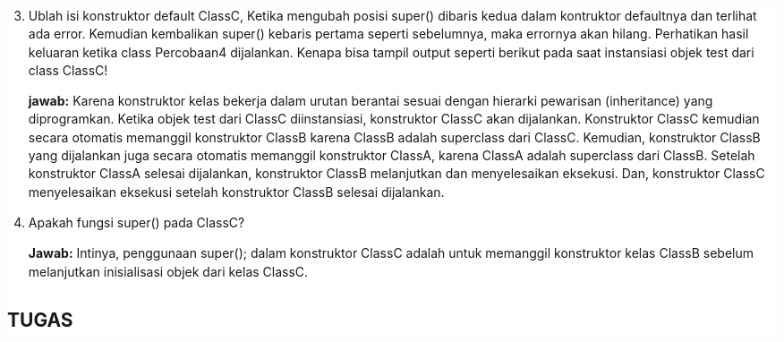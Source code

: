3.  Ublah isi konstruktor default ClassC, Ketika mengubah posisi super() dibaris kedua dalam kontruktor defaultnya dan terlihat ada 
error. Kemudian kembalikan super() kebaris pertama seperti sebelumnya, maka errornya 
akan hilang. Perhatikan hasil keluaran ketika class Percobaan4 dijalankan. Kenapa bisa tampil output 
seperti berikut pada saat instansiasi objek test dari class ClassC!

    **jawab:** Karena konstruktor kelas bekerja dalam urutan berantai sesuai dengan hierarki pewarisan (inheritance) yang diprogramkan. Ketika objek test dari ClassC diinstansiasi, konstruktor ClassC akan dijalankan. Konstruktor ClassC kemudian secara otomatis memanggil konstruktor ClassB karena ClassB adalah superclass dari ClassC. Kemudian, konstruktor ClassB yang dijalankan juga secara otomatis memanggil konstruktor ClassA, karena ClassA adalah superclass dari ClassB. Setelah konstruktor ClassA selesai dijalankan, konstruktor ClassB melanjutkan dan menyelesaikan eksekusi. Dan, konstruktor ClassC menyelesaikan eksekusi setelah konstruktor ClassB selesai dijalankan.

4. Apakah fungsi super() pada ClassC?

    **Jawab:** Intinya, penggunaan super(); dalam konstruktor ClassC adalah untuk memanggil konstruktor kelas ClassB sebelum melanjutkan inisialisasi objek dari kelas ClassC.


## TUGAS



